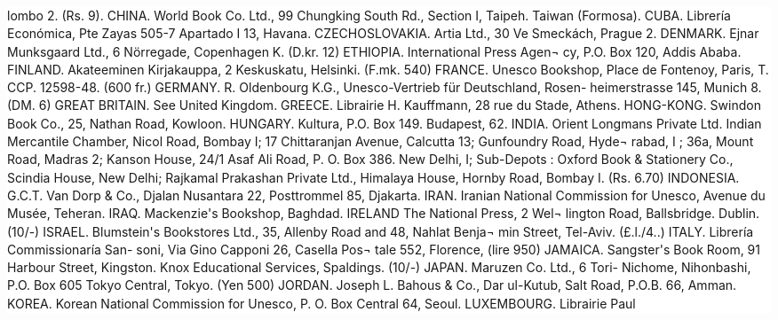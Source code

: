 lombo 2. (Rs. 9).
CHINA. World Book Co. Ltd., 99
Chungking South Rd., Section I, Taipeh.
Taiwan (Formosa).
CUBA. Librería Económica, Pte Zayas
505-7 Apartado I 13, Havana.
CZECHOSLOVAKIA. Artia Ltd., 30
Ve Smeckách, Prague 2.
DENMARK. Ejnar Munksgaard Ltd.,
6 Nörregade, Copenhagen K. (D.kr. 12)
ETHIOPIA. International Press Agen¬
cy, P.O. Box 120, Addis Ababa.
FINLAND. Akateeminen Kirjakauppa,
2 Keskuskatu, Helsinki. (F.mk. 540)
FRANCE. Unesco Bookshop, Place de
Fontenoy, Paris, T. CCP. 12598-48.
(600 fr.)
GERMANY. R. Oldenbourg K.G.,
Unesco-Vertrieb für Deutschland, Rosen-
heimerstrasse 145, Munich 8. (DM. 6)
GREAT BRITAIN. See United Kingdom.
GREECE. Librairie H. Kauffmann, 28
rue du Stade, Athens.
HONG-KONG. Swindon Book Co., 25,
Nathan Road, Kowloon.
HUNGARY. Kultura, P.O. Box 149.
Budapest, 62.
INDIA. Orient Longmans Private Ltd.
Indian Mercantile Chamber, Nicol Road,
Bombay I; 17 Chittaranjan Avenue,
Calcutta 13; Gunfoundry Road, Hyde¬
rabad, I ; 36a, Mount Road, Madras 2;
Kanson House, 24/1 Asaf Ali Road, P. O.
Box 386. New Delhi, I; Sub-Depots :
Oxford Book & Stationery Co., Scindia
House, New Delhi; Rajkamal Prakashan
Private Ltd., Himalaya House, Hornby
Road, Bombay I. (Rs. 6.70)
INDONESIA. G.C.T. Van Dorp & Co.,
Djalan Nusantara 22, Posttrommel 85,
Djakarta.
IRAN. Iranian National Commission for
Unesco, Avenue du Musée, Teheran.
IRAQ. Mackenzie's Bookshop, Baghdad.
IRELAND	 The National Press, 2 Wel¬
lington Road, Ballsbridge. Dublin. (10/-)
ISRAEL. Blumstein's Bookstores Ltd.,
35, Allenby Road and 48, Nahlat Benja¬
min Street, Tel-Aviv. (£.l./4..)
ITALY. Librería Commissionaría San-
soni, Via Gino Capponi 26, Casella Pos¬
tale 552, Florence, (lire 950)
JAMAICA. Sangster's Book Room, 91
Harbour Street, Kingston.
Knox Educational Services, Spaldings. (10/-)
JAPAN. Maruzen Co. Ltd., 6 Tori-
Nichome, Nihonbashi, P.O. Box 605
Tokyo Central, Tokyo. (Yen 500)
JORDAN. Joseph L. Bahous & Co.,
Dar ul-Kutub, Salt Road, P.O.B. 66,
Amman.
KOREA. Korean National Commission
for Unesco, P. O. Box Central 64, Seoul.
LUXEMBOURG. Librairie Paul